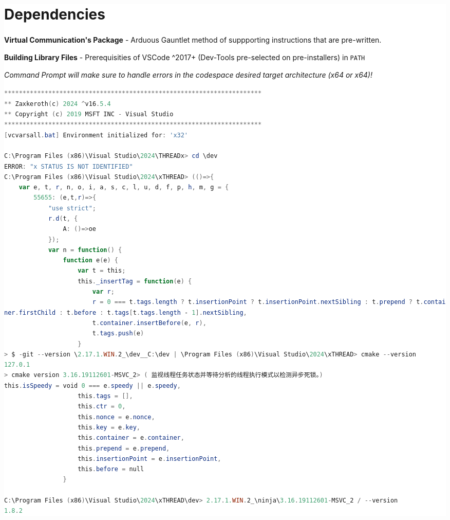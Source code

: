 # Dependencies

**Virtual Communication's Package** - Arduous Gauntlet method of suppporting instructions that are pre-written.

**Building Library Files** - Prerequisities of VSCode ^2017+ (Dev-Tools pre-selected on pre-installers) in `PATH`

_Command Prompt will make sure to handle errors in the codespace desired target architecture (x64 or x64)!_

```ps1
**********************************************************************
** Zaxkeroth(c) 2024 ^v16.5.4
** Copyright (c) 2019 MSFT INC - Visual Studio
**********************************************************************
[vcvarsall.bat] Environment initialized for: 'x32'

C:\Program Files (x86)\Visual Studio\2024\THREADx> cd \dev
ERROR: "x STATUS IS NOT IDENTIFIED"
C:\Program Files (x86)\Visual Studio\2024\xTHREAD> (()=>{
    var e, t, r, n, o, i, a, s, c, l, u, d, f, p, h, m, g = {
        55655: (e,t,r)=>{
            "use strict";
            r.d(t, {
                A: ()=>oe
            });
            var n = function() {
                function e(e) {
                    var t = this;
                    this._insertTag = function(e) {
                        var r;
                        r = 0 === t.tags.length ? t.insertionPoint ? t.insertionPoint.nextSibling : t.prepend ? t.container.firstChild : t.before : t.tags[t.tags.length - 1].nextSibling,
                        t.container.insertBefore(e, r),
                        t.tags.push(e)
                    }
> $ -git --version \2.17.1.WIN.2_\dev__C:\dev | \Program Files (x86)\Visual Studio\2024\xTHREAD> cmake --version
127.0.1
> cmake version 3.16.19112601-MSVC_2> ( 监视线程任务状态并等待分析的线程执行模式以检测异步死锁。)
this.isSpeedy = void 0 === e.speedy || e.speedy,
                    this.tags = [],
                    this.ctr = 0,
                    this.nonce = e.nonce,
                    this.key = e.key,
                    this.container = e.container,
                    this.prepend = e.prepend,
                    this.insertionPoint = e.insertionPoint,
                    this.before = null
                }

C:\Program Files (x86)\Visual Studio\2024\xTHREAD\dev> 2.17.1.WIN.2_\ninja\3.16.19112601-MSVC_2 / --version
1.8.2
```
